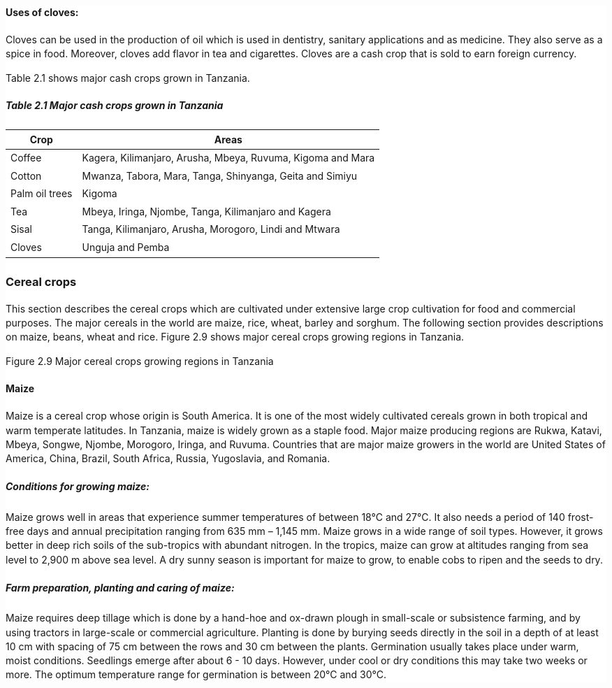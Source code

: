 #### Uses of cloves:

Cloves can be used in the production of oil which is used in dentistry, sanitary applications and as medicine. They also serve as a spice in food. Moreover, cloves add flavor in tea and cigarettes. Cloves are a cash crop that is sold to earn foreign currency.

Table 2.1 shows major cash crops grown in Tanzania.

##### Table 2.1 Major cash crops grown in Tanzania

| Crop           | Areas                                                       |
| -------------- | ----------------------------------------------------------- |
| Coffee         | Kagera, Kilimanjaro, Arusha, Mbeya, Ruvuma, Kigoma and Mara |
| Cotton         | Mwanza, Tabora, Mara, Tanga, Shinyanga, Geita and Simiyu    |
| Palm oil trees | Kigoma                                                      |
| Tea            | Mbeya, Iringa, Njombe, Tanga, Kilimanjaro and Kagera        |
| Sisal          | Tanga, Kilimanjaro, Arusha, Morogoro, Lindi and Mtwara      |
| Cloves         | Unguja and Pemba                                            |

### Cereal crops

This section describes the cereal crops which are cultivated under extensive large crop cultivation for food and commercial purposes. The major cereals in the world are maize, rice, wheat, barley and sorghum. The following section provides descriptions on maize, beans, wheat and rice. Figure 2.9 shows major cereal crops growing regions in Tanzania.

Figure 2.9 Major cereal crops growing regions in Tanzania

#### Maize

Maize is a cereal crop whose origin is South America. It is one of the most widely cultivated cereals grown in both tropical and warm temperate latitudes. In Tanzania, maize is widely grown as a staple food. Major maize producing regions are Rukwa, Katavi, Mbeya, Songwe, Njombe, Morogoro, Iringa, and Ruvuma. Countries that are major maize growers in the world are United States of America, China, Brazil, South Africa, Russia, Yugoslavia, and Romania.

##### Conditions for growing maize:

Maize grows well in areas that experience summer temperatures of between 18°C and 27°C. It also needs a period of 140 frost-free days and annual precipitation ranging from 635 mm – 1,145 mm. Maize grows in a wide range of soil types. However, it grows better in deep rich soils of the sub-tropics with abundant nitrogen. In the tropics, maize can grow at altitudes ranging from sea level to 2,900 m above sea level. A dry sunny season is important for maize to grow, to enable cobs to ripen and the seeds to dry.

##### Farm preparation, planting and caring of maize:

Maize requires deep tillage which is done by a hand-hoe and ox-drawn plough in small-scale or subsistence farming, and by using tractors in large-scale or commercial agriculture. Planting is done by burying seeds directly in the soil in a depth of at least 10 cm with spacing of 75 cm between the rows and 30 cm between the plants. Germination usually takes place under warm, moist conditions. Seedlings emerge after about 6 - 10 days. However, under cool or dry conditions this may take two weeks or more. The optimum temperature range for germination is between 20°C and 30°C.
